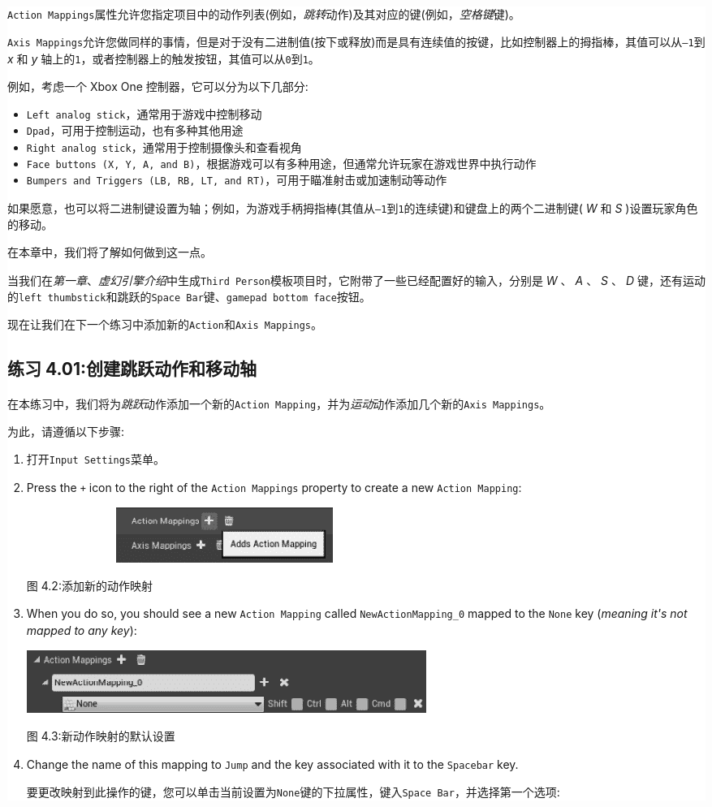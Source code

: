`Action Mappings`属性允许您指定项目中的动作列表(例如，*跳转*动作)及其对应的键(例如，*空格键*键)。

`Axis Mappings`允许您做同样的事情，但是对于没有二进制值(按下或释放)而是具有连续值的按键，比如控制器上的拇指棒，其值可以从`–1`到 *x* 和 *y* 轴上的`1`，或者控制器上的触发按钮，其值可以从`0`到`1`。

例如，考虑一个 Xbox One 控制器，它可以分为以下几部分:

*   `Left analog stick`，通常用于游戏中控制移动
*   `Dpad`，可用于控制运动，也有多种其他用途
*   `Right analog stick`，通常用于控制摄像头和查看视角
*   `Face buttons (X, Y, A, and B)`，根据游戏可以有多种用途，但通常允许玩家在游戏世界中执行动作
*   `Bumpers and Triggers (LB, RB, LT, and RT)`，可用于瞄准射击或加速制动等动作

如果愿意，也可以将二进制键设置为轴；例如，为游戏手柄拇指棒(其值从`–1`到`1`的连续键)和键盘上的两个二进制键( *W* 和 *S* )设置玩家角色的移动。

在本章中，我们将了解如何做到这一点。

当我们在*第一章*、*虚幻引擎介绍*中生成`Third Person`模板项目时，它附带了一些已经配置好的输入，分别是 *W* 、 *A* 、 *S* 、 *D* 键，还有运动的`left thumbstick`和跳跃的`Space Bar`键、`gamepad bottom face`按钮。

现在让我们在下一个练习中添加新的`Action`和`Axis Mappings`。

## 练习 4.01:创建跳跃动作和移动轴

在本练习中，我们将为*跳跃*动作添加一个新的`Action Mapping`，并为*运动*动作添加几个新的`Axis Mappings`。

为此，请遵循以下步骤:

1.  打开`Input Settings`菜单。
2.  Press the `+` icon to the right of the `Action Mappings` property to create a new `Action Mapping`:

    ![Figure 4.2: Adding a new Action Mapping ](img/B16183_04_02.jpg)

    图 4.2:添加新的动作映射

3.  When you do so, you should see a new `Action Mapping` called `NewActionMapping_0` mapped to the `None` key (*meaning it's not mapped to any key*):

    ![Figure 4.3: The default settings of a new Action Mapping ](img/B16183_04_03.jpg)

    图 4.3:新动作映射的默认设置

4.  Change the name of this mapping to `Jump` and the key associated with it to the `Spacebar` key.

    要更改映射到此操作的键，您可以单击当前设置为`None`键的下拉属性，键入`Space Bar`，并选择第一个选项:
